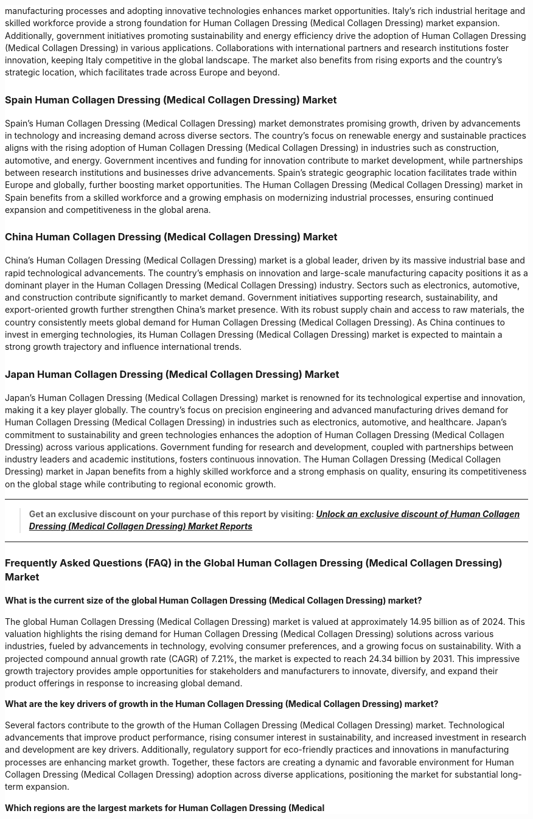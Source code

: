 manufacturing processes and adopting innovative technologies enhances market opportunities. Italy&rsquo;s rich industrial heritage and skilled workforce provide a strong foundation for Human Collagen Dressing (Medical Collagen Dressing) market expansion. Additionally, government initiatives promoting sustainability and energy efficiency drive the adoption of Human Collagen Dressing (Medical Collagen Dressing) in various applications. Collaborations with international partners and research institutions foster innovation, keeping Italy competitive in the global landscape. The market also benefits from rising exports and the country&rsquo;s strategic location, which facilitates trade across Europe and beyond.</p><h3>Spain Human Collagen Dressing (Medical Collagen Dressing) Market</h3><p>Spain&rsquo;s Human Collagen Dressing (Medical Collagen Dressing) market demonstrates promising growth, driven by advancements in technology and increasing demand across diverse sectors. The country&rsquo;s focus on renewable energy and sustainable practices aligns with the rising adoption of Human Collagen Dressing (Medical Collagen Dressing) in industries such as construction, automotive, and energy. Government incentives and funding for innovation contribute to market development, while partnerships between research institutions and businesses drive advancements. Spain&rsquo;s strategic geographic location facilitates trade within Europe and globally, further boosting market opportunities. The Human Collagen Dressing (Medical Collagen Dressing) market in Spain benefits from a skilled workforce and a growing emphasis on modernizing industrial processes, ensuring continued expansion and competitiveness in the global arena.</p><h3>China Human Collagen Dressing (Medical Collagen Dressing) Market</h3><p>China&rsquo;s Human Collagen Dressing (Medical Collagen Dressing) market is a global leader, driven by its massive industrial base and rapid technological advancements. The country&rsquo;s emphasis on innovation and large-scale manufacturing capacity positions it as a dominant player in the Human Collagen Dressing (Medical Collagen Dressing) industry. Sectors such as electronics, automotive, and construction contribute significantly to market demand. Government initiatives supporting research, sustainability, and export-oriented growth further strengthen China&rsquo;s market presence. With its robust supply chain and access to raw materials, the country consistently meets global demand for Human Collagen Dressing (Medical Collagen Dressing). As China continues to invest in emerging technologies, its Human Collagen Dressing (Medical Collagen Dressing) market is expected to maintain a strong growth trajectory and influence international trends.</p><h3>Japan Human Collagen Dressing (Medical Collagen Dressing) Market</h3><p>Japan&rsquo;s Human Collagen Dressing (Medical Collagen Dressing) market is renowned for its technological expertise and innovation, making it a key player globally. The country&rsquo;s focus on precision engineering and advanced manufacturing drives demand for Human Collagen Dressing (Medical Collagen Dressing) in industries such as electronics, automotive, and healthcare. Japan&rsquo;s commitment to sustainability and green technologies enhances the adoption of Human Collagen Dressing (Medical Collagen Dressing) across various applications. Government funding for research and development, coupled with partnerships between industry leaders and academic institutions, fosters continuous innovation. The Human Collagen Dressing (Medical Collagen Dressing) market in Japan benefits from a highly skilled workforce and a strong emphasis on quality, ensuring its competitiveness on the global stage while contributing to regional economic growth.</p><hr /><blockquote><p><strong>Get an exclusive discount on your purchase of this report by visiting: <em><a href="://marketresearchpulse.com/ask-for-discount/33176?utm_source=Github&amp;utm_medium=020">Unlock an exclusive discount of Human Collagen Dressing (Medical Collagen Dressing) Market Reports</a></em>&nbsp;</strong></p></blockquote><hr /><h3>Frequently Asked Questions (FAQ) in the Global Human Collagen Dressing (Medical Collagen Dressing) Market</h3><p><strong>What is the current size of the global Human Collagen Dressing (Medical Collagen Dressing) market?</strong></p><p>The global Human Collagen Dressing (Medical Collagen Dressing) market is valued at approximately 14.95 billion as of 2024. This valuation highlights the rising demand for Human Collagen Dressing (Medical Collagen Dressing) solutions across various industries, fueled by advancements in technology, evolving consumer preferences, and a growing focus on sustainability. With a projected compound annual growth rate (CAGR) of 7.21%, the market is expected to reach 24.34 billion by 2031. This impressive growth trajectory provides ample opportunities for stakeholders and manufacturers to innovate, diversify, and expand their product offerings in response to increasing global demand.</p><p><strong>What are the key drivers of growth in the Human Collagen Dressing (Medical Collagen Dressing) market?</strong></p><p>Several factors contribute to the growth of the Human Collagen Dressing (Medical Collagen Dressing) market. Technological advancements that improve product performance, rising consumer interest in sustainability, and increased investment in research and development are key drivers. Additionally, regulatory support for eco-friendly practices and innovations in manufacturing processes are enhancing market growth. Together, these factors are creating a dynamic and favorable environment for Human Collagen Dressing (Medical Collagen Dressing) adoption across diverse applications, positioning the market for substantial long-term expansion.</p><p><strong>Which regions are the largest markets for Human Collagen Dressing (Medical